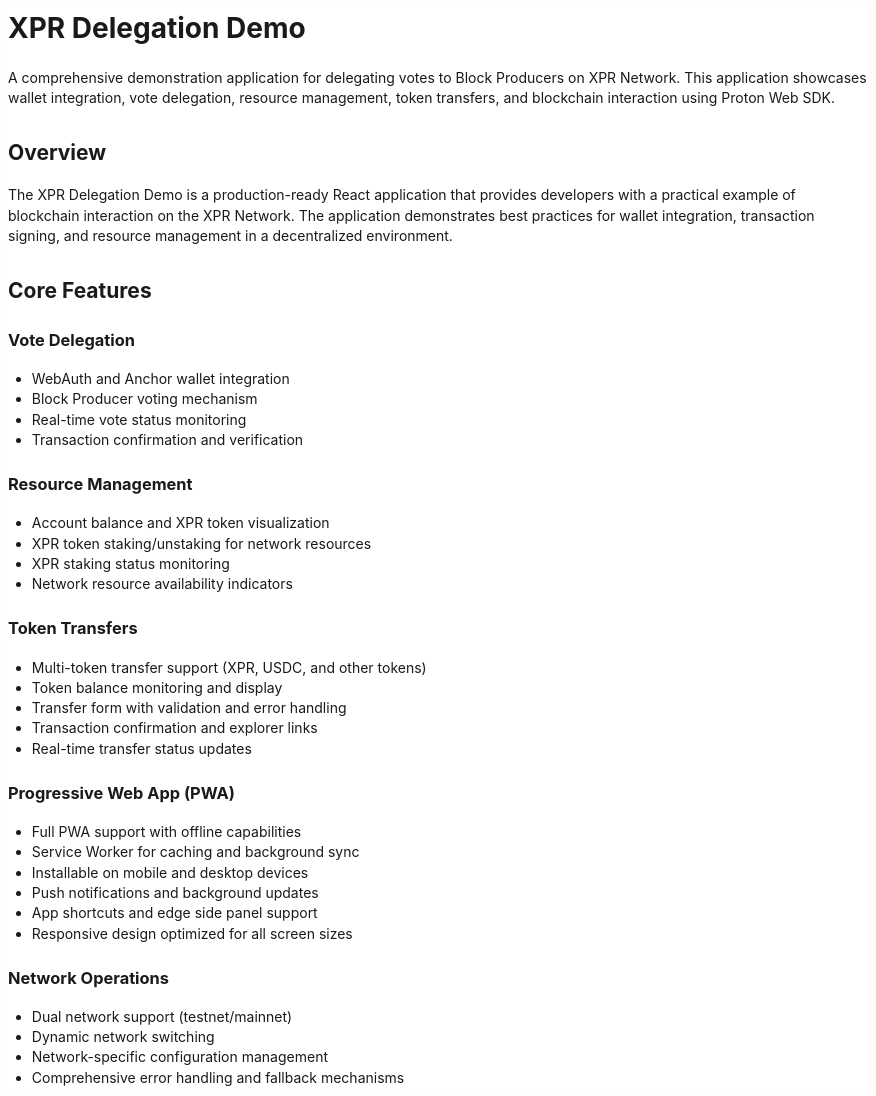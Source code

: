 # XPR Delegation Demo

A comprehensive demonstration application for delegating votes to Block Producers on XPR Network. This application showcases wallet integration, vote delegation, resource management, token transfers, and blockchain interaction using Proton Web SDK.

## Overview

The XPR Delegation Demo is a production-ready React application that provides developers with a practical example of blockchain interaction on the XPR Network. The application demonstrates best practices for wallet integration, transaction signing, and resource management in a decentralized environment.

## Core Features

### Vote Delegation
- WebAuth and Anchor wallet integration
- Block Producer voting mechanism
- Real-time vote status monitoring
- Transaction confirmation and verification

### Resource Management
- Account balance and XPR token visualization
- XPR token staking/unstaking for network resources
- XPR staking status monitoring
- Network resource availability indicators

### Token Transfers
- Multi-token transfer support (XPR, USDC, and other tokens)
- Token balance monitoring and display
- Transfer form with validation and error handling
- Transaction confirmation and explorer links
- Real-time transfer status updates

### Progressive Web App (PWA)
- Full PWA support with offline capabilities
- Service Worker for caching and background sync
- Installable on mobile and desktop devices
- Push notifications and background updates
- App shortcuts and edge side panel support
- Responsive design optimized for all screen sizes

### Network Operations
- Dual network support (testnet/mainnet)
- Dynamic network switching
- Network-specific configuration management
- Comprehensive error handling and fallback mechanisms

